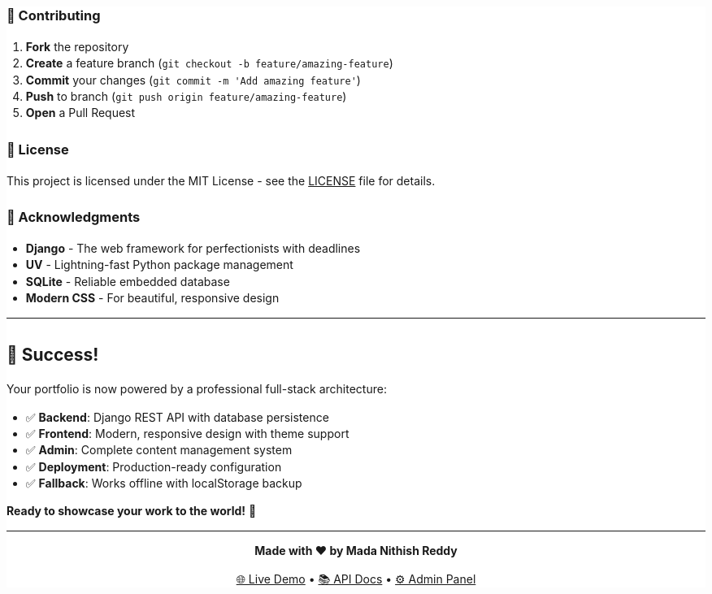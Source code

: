 ### 🤝 Contributing

1. **Fork** the repository
2. **Create** a feature branch (`git checkout -b feature/amazing-feature`)
3. **Commit** your changes (`git commit -m 'Add amazing feature'`)
4. **Push** to branch (`git push origin feature/amazing-feature`)
5. **Open** a Pull Request

### 📄 License

This project is licensed under the MIT License - see the [LICENSE](LICENSE) file for details.

### 🙏 Acknowledgments

- **Django** - The web framework for perfectionists with deadlines
- **UV** - Lightning-fast Python package management
- **SQLite** - Reliable embedded database
- **Modern CSS** - For beautiful, responsive design

---

## 🎉 Success!

Your portfolio is now powered by a professional full-stack architecture:

- ✅ **Backend**: Django REST API with database persistence
- ✅ **Frontend**: Modern, responsive design with theme support  
- ✅ **Admin**: Complete content management system
- ✅ **Deployment**: Production-ready configuration
- ✅ **Fallback**: Works offline with localStorage backup

**Ready to showcase your work to the world!** 🚀

---

<div align="center">

**Made with ❤️ by Mada Nithish Reddy**

[🌐 Live Demo](http://127.0.0.1:8000) • [📚 API Docs](http://127.0.0.1:8000/docs/) • [⚙️ Admin Panel](http://127.0.0.1:8000/admin/)

</div>
